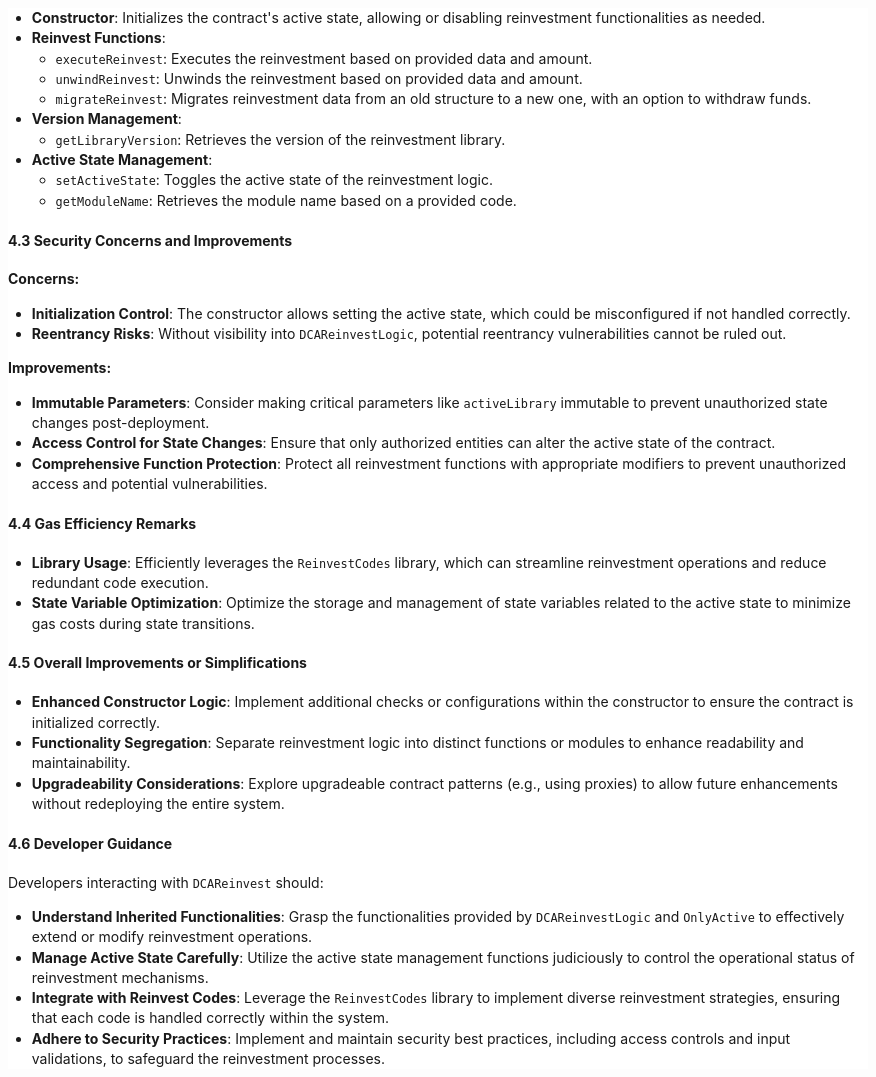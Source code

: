 * **Constructor**: Initializes the contract's active state, allowing or disabling reinvestment functionalities as needed.
* **Reinvest Functions**:
  * `executeReinvest`: Executes the reinvestment based on provided data and amount.
  * `unwindReinvest`: Unwinds the reinvestment based on provided data and amount.
  * `migrateReinvest`: Migrates reinvestment data from an old structure to a new one, with an option to withdraw funds.
* **Version Management**:
  * `getLibraryVersion`: Retrieves the version of the reinvestment library.
* **Active State Management**:
  * `setActiveState`: Toggles the active state of the reinvestment logic.
  * `getModuleName`: Retrieves the module name based on a provided code.

#### 4.3 Security Concerns and Improvements

**Concerns:**

* **Initialization Control**: The constructor allows setting the active state, which could be misconfigured if not handled correctly.
* **Reentrancy Risks**: Without visibility into `DCAReinvestLogic`, potential reentrancy vulnerabilities cannot be ruled out.

**Improvements:**

* **Immutable Parameters**: Consider making critical parameters like `activeLibrary` immutable to prevent unauthorized state changes post-deployment.
* **Access Control for State Changes**: Ensure that only authorized entities can alter the active state of the contract.
* **Comprehensive Function Protection**: Protect all reinvestment functions with appropriate modifiers to prevent unauthorized access and potential vulnerabilities.

#### 4.4 Gas Efficiency Remarks

* **Library Usage**: Efficiently leverages the `ReinvestCodes` library, which can streamline reinvestment operations and reduce redundant code execution.
* **State Variable Optimization**: Optimize the storage and management of state variables related to the active state to minimize gas costs during state transitions.

#### 4.5 Overall Improvements or Simplifications

* **Enhanced Constructor Logic**: Implement additional checks or configurations within the constructor to ensure the contract is initialized correctly.
* **Functionality Segregation**: Separate reinvestment logic into distinct functions or modules to enhance readability and maintainability.
* **Upgradeability Considerations**: Explore upgradeable contract patterns (e.g., using proxies) to allow future enhancements without redeploying the entire system.

#### 4.6 Developer Guidance

Developers interacting with `DCAReinvest` should:

* **Understand Inherited Functionalities**: Grasp the functionalities provided by `DCAReinvestLogic` and `OnlyActive` to effectively extend or modify reinvestment operations.
* **Manage Active State Carefully**: Utilize the active state management functions judiciously to control the operational status of reinvestment mechanisms.
* **Integrate with Reinvest Codes**: Leverage the `ReinvestCodes` library to implement diverse reinvestment strategies, ensuring that each code is handled correctly within the system.
* **Adhere to Security Practices**: Implement and maintain security best practices, including access controls and input validations, to safeguard the reinvestment processes.
